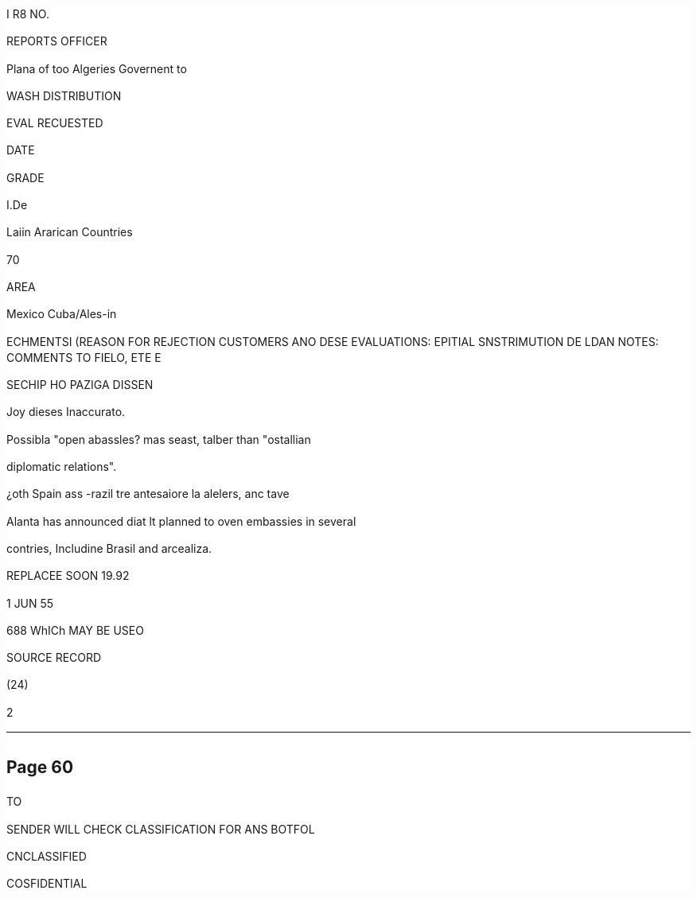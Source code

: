 I R8 NO.

REPORTS OFFICER

Plana of too Algeries Governent to

WASH DISTRIBUTION

EVAL RECUESTED

DATE

GRADE

I.De

Laiin Ararican Countries

70

AREA

Mexico Cuba/Ales-in

ECHMENTSI (REASON FOR REJECTION CUSTOMERS ANO DESE EVALUATIONS: EPITIAL SNSTRIMUTION DE LDAN NOTES: COMMENTS TO FIELO, ETE E

SECHIP HO PAZIGA DISSEN

Joy dieses Inaccurato.

Possibla "open abassles? mas seast, talber than "ostallian

diplomatic relations".

¿oth Spain ass -razil tre antesaiore la alelers, anc tave

Alanta has announced diat lt planned to oven embassies in several

contries, Includine Brasil and arcealiza.

REPLACEE SOON 19.92

1 JUN 55

688 WhICh MAY BE USEO

SOURCE RECORD

(24)

2

---

## Page 60

TO

SENDER WILL CHECK CLASSIFICATION FOR ANS BOTFOL

CNCLASSIFIED

COSFIDENTIAL
